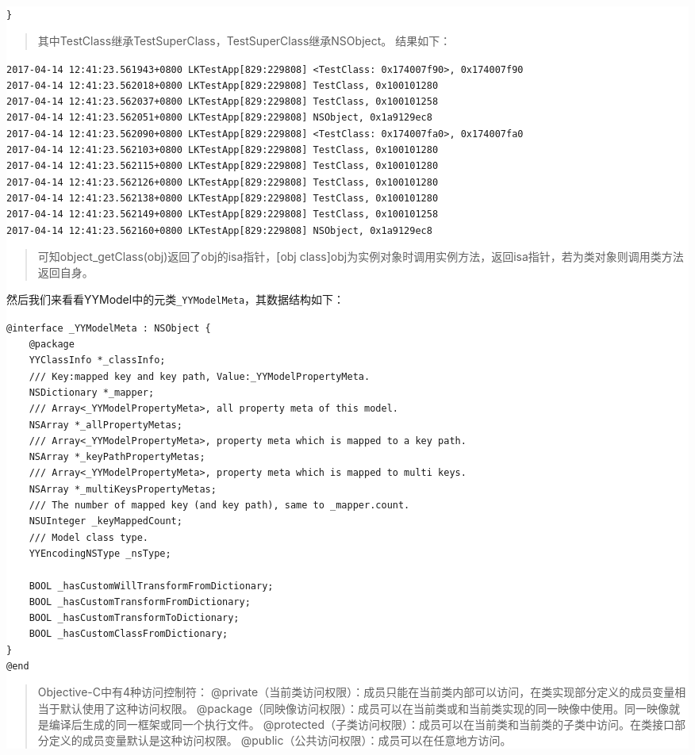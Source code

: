 ```
}
```
> 
> 其中TestClass继承TestSuperClass，TestSuperClass继承NSObject。
> 结果如下：
```
2017-04-14 12:41:23.561943+0800 LKTestApp[829:229808] <TestClass: 0x174007f90>, 0x174007f90
2017-04-14 12:41:23.562018+0800 LKTestApp[829:229808] TestClass, 0x100101280
2017-04-14 12:41:23.562037+0800 LKTestApp[829:229808] TestClass, 0x100101258
2017-04-14 12:41:23.562051+0800 LKTestApp[829:229808] NSObject, 0x1a9129ec8
2017-04-14 12:41:23.562090+0800 LKTestApp[829:229808] <TestClass: 0x174007fa0>, 0x174007fa0
2017-04-14 12:41:23.562103+0800 LKTestApp[829:229808] TestClass, 0x100101280
2017-04-14 12:41:23.562115+0800 LKTestApp[829:229808] TestClass, 0x100101280
2017-04-14 12:41:23.562126+0800 LKTestApp[829:229808] TestClass, 0x100101280
2017-04-14 12:41:23.562138+0800 LKTestApp[829:229808] TestClass, 0x100101280
2017-04-14 12:41:23.562149+0800 LKTestApp[829:229808] TestClass, 0x100101258
2017-04-14 12:41:23.562160+0800 LKTestApp[829:229808] NSObject, 0x1a9129ec8
```
> 
> 可知object_getClass(obj)返回了obj的isa指针，[obj class]obj为实例对象时调用实例方法，返回isa指针，若为类对象则调用类方法返回自身。

然后我们来看看YYModel中的元类`_YYModelMeta`，其数据结构如下：
```
@interface _YYModelMeta : NSObject {
    @package
    YYClassInfo *_classInfo;
    /// Key:mapped key and key path, Value:_YYModelPropertyMeta.
    NSDictionary *_mapper;
    /// Array<_YYModelPropertyMeta>, all property meta of this model.
    NSArray *_allPropertyMetas;
    /// Array<_YYModelPropertyMeta>, property meta which is mapped to a key path.
    NSArray *_keyPathPropertyMetas;
    /// Array<_YYModelPropertyMeta>, property meta which is mapped to multi keys.
    NSArray *_multiKeysPropertyMetas;
    /// The number of mapped key (and key path), same to _mapper.count.
    NSUInteger _keyMappedCount;
    /// Model class type.
    YYEncodingNSType _nsType;
    
    BOOL _hasCustomWillTransformFromDictionary;
    BOOL _hasCustomTransformFromDictionary;
    BOOL _hasCustomTransformToDictionary;
    BOOL _hasCustomClassFromDictionary;
}
@end
```
> Objective-C中有4种访问控制符：
> @private（当前类访问权限）：成员只能在当前类内部可以访问，在类实现部分定义的成员变量相当于默认使用了这种访问权限。
> @package（同映像访问权限）：成员可以在当前类或和当前类实现的同一映像中使用。同一映像就是编译后生成的同一框架或同一个执行文件。
> @protected（子类访问权限）：成员可以在当前类和当前类的子类中访问。在类接口部分定义的成员变量默认是这种访问权限。
> @public（公共访问权限）：成员可以在任意地方访问。
